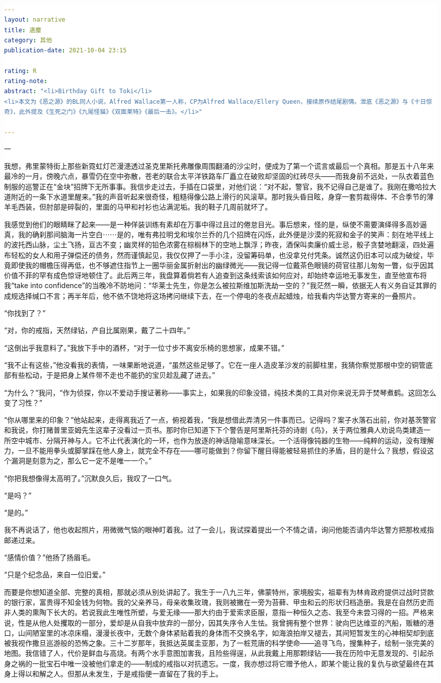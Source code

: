 ```yaml
---
layout: narrative
title: 遺塵
category: 其他
publication-date: 2021-10-04 23:15

rating: R
rating-note:
abstract: "<li>Birthday Gift to Toki</li>
<li>本文为《恶之源》的BL同人小说，Alfred Wallace第一人称，CP为Alfred Wallace/Ellery Queen，接续原作结尾剧情。泄底《恶之源》与《十日惊奇》，此外提及《生死之门》《九尾怪猫》《双面莱特》《最后一击》。</li>"

---
```


一

我想，弗里蒙特街上那些新霓虹灯芒漫漶透过圣克里斯托弗雕像周围翻涌的沙尘时，便成为了第一个谎言或最后一个真相。那是五十八年来最冷的一月，傍晚六点，暴雪仍在空中弥散，苍老的联合太平洋铁路车厂矗立在破败却坚固的红砖尽头——而我身前不远处，一队衣着蓝色制服的巡警正在“金块”招牌下无所事事。我信步走过去，手插在口袋里，对他们说：“对不起，警官，我不记得自己是谁了。我刚在撒哈拉大道附近的一条下水道里醒来。”我的声音听起来很奇怪，粗糙得像公路上滑行的风滚草。那时我头昏目眩，身穿一套剪裁得体、不合季节的薄羊毛西装，但肘部是碎裂的，里面的马甲和衬衫也沾满泥垢。我的鞋子几周前就坏了。

我感觉到他们的眼睛眯了起来——是一种佯装训练有素却在万事中得过且过的倦怠目光。事后想来，怪的是，纵使不需要演绎得多高妙逼真，我的确刹那间脑海一片空白⋯⋯是的，唯有弗拉明戈和埃尔兰乔的几个招牌在闪烁，此外便是沙漠的死寂和金子的笑声：刻在地平线上的波托西山脉，尘土飞扬，亘古不变；幽灵样的铅色浓雾在棕榈林下的空地上飘浮；昨夜，酒保叫卖廉价威士忌，骰子贪婪地翻滚，四处遍布轻松的女人和用子弹偿还的债务，然而谨慎起见，我仅仅押了一手小注，没留筹码单，也没拿兑付凭条。诚然这仍旧本可以成为破绽，毕竟即使我的帽檐压得再低，也不够遮住指节上一圈华丽金属折射出的幽绿微光——我记得一位戴茶色眼镜的荷官往那儿匆匆一瞥，似乎因其价值不菲的罕有成色惊讶地顿住了。此后两三年，我盘算着倘若有人追查到这条线索该如何应对，却始终幸运地无事发生，直至他宣布将我“take into confidence”的当晚冷不防地问：“华莱士先生，你是怎么被拉斯维加斯洗劫一空的？”我茫然一瞬，依据无人有义务自证其罪的成规选择缄口不言；再半年后，他不依不饶地将这场拷问继续下去，在一个停电的冬夜点起蜡烛，给我看内华达警方寄来的一叠照片。

“你找到了？”

“对，你的戒指，天然绿钻，产自比属刚果，戴了二十四年。”

“这倒出乎我意料了。”我放下手中的酒杯，“对于一位寸步不离安乐椅的思想家，成果不错。”

“我不止有这些，”他没看我的表情，一味果断地说道，“虽然这些足够了。它在一座人造皮革沙发的前脚柱里，我猜你察觉那根中空的铜管底部有些松动，于是把身上某件带不走也不能扔的宝贝趁乱藏了进去。”

“为什么？”我问，“作为侦探，你以不爱动手搜证著称——事实上，如果我的印象没错，纯技术类的工具对你来说无异于焚琴煮鹤。这回怎么变了习性？”

“你从哪里来的印象？”他站起来，走得离我近了一点，俯视着我，“我是想借此弄清另一件事而已。记得吗？案子水落石出前，你对基茨警官和我说，你打赌普里亚姆先生这辈子没看过一页书。那时你已知道下下个警告是阿里斯托芬的诗剧《鸟》，关于两位雅典人劝说鸟类建造一所空中城市、分隔开神与人。它不止代表演化的一环，也作为放逐的神话隐喻意味深长。一个活得像钝器的生物——纯粹的运动，没有理解力，一旦不能用拳头或脚掌踩在他人身上，就完全不存在——哪可能做到？你留下醒目得能被轻易抓住的矛盾，目的是什么？我想，假设这个漏洞是刻意为之，那么它一定不是唯一一个。”

“你把我想像得太高明了。”沉默良久后，我叹了一口气。

“是吗？”

“是的。”

我不再说话了，他也收起照片，用微微气恼的眼神盯着我。过了一会儿，我试探着提出一个不情之请，询问他能否请内华达警方把那枚戒指邮递过来。

“感情价值？”他扬了扬眉毛。

“只是个纪念品，来自一位旧爱。”

而要是你想知道全部、完整的真相，那就必须从别处讲起了。我生于一八九三年，佛蒙特州，家境殷实，祖辈有为林肯政府提供过战时贷款的银行家，富贵得不知金钱为何物。我的父亲养马，母亲收集玫瑰，我则被撇在一旁为苔藓、甲虫和云的形状归档造册。我是在自然历史而非人类的熏陶下长大的。若说我此生唯性所塑，与爱无缘——那大约由于爱索求臣服，意指一种恒久之态、我至今未尝习得的一招。严格来说，性是从他人处攫取的一部分，爱却是从自我中放弃的一部分，因其失序令人生怯。我曾拥有整个世界：驶向巴达维亚的汽船，贩糖的港口，山间陋室里的冰凉床榻，漫漫长夜中，无数个身体紧贴着我的身体而不交换名字，如海浪拍岸又褪去，其间短暂发生的心神相契却到底被我视作撒旦巡游般的恐怖之象。三十二岁那年，我抵达英属圭亚那，为了一桩荒唐的科学使命——追寻飞鸟，搜集种子，绘制一张完美的地图。我信错了人，代价是鲜血与高烧。有两个水手意图加害我，且险些得逞，从此我戴上用那颗绿钻——我在历险中无意发现的、引起杀身之祸的一批宝石中唯一没被他们拿走的——制成的戒指以对抗遗忘。一度，我亦想过将它赠予他人，即某个能让我的复仇与欲望最终在其身上得以和解之人。但那从未发生，于是戒指便一直留在了我的手上。
